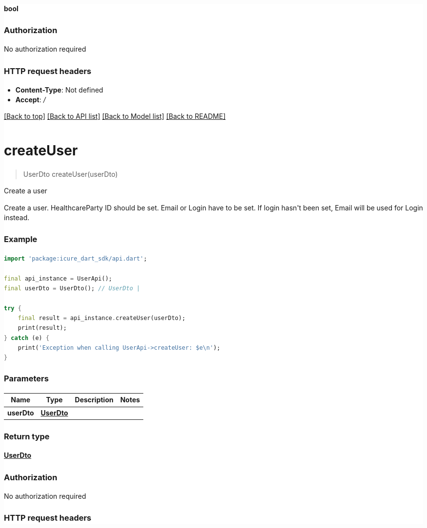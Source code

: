 **bool**

### Authorization

No authorization required

### HTTP request headers

 - **Content-Type**: Not defined
 - **Accept**: */*

[[Back to top]](#) [[Back to API list]](../README.md#documentation-for-api-endpoints) [[Back to Model list]](../README.md#documentation-for-models) [[Back to README]](../README.md)

# **createUser**
> UserDto createUser(userDto)

Create a user

Create a user. HealthcareParty ID should be set. Email or Login have to be set. If login hasn't been set, Email will be used for Login instead.

### Example
```dart
import 'package:icure_dart_sdk/api.dart';

final api_instance = UserApi();
final userDto = UserDto(); // UserDto | 

try {
    final result = api_instance.createUser(userDto);
    print(result);
} catch (e) {
    print('Exception when calling UserApi->createUser: $e\n');
}
```

### Parameters

Name | Type | Description  | Notes
------------- | ------------- | ------------- | -------------
 **userDto** | [**UserDto**](UserDto.md)|  | 

### Return type

[**UserDto**](UserDto.md)

### Authorization

No authorization required

### HTTP request headers
